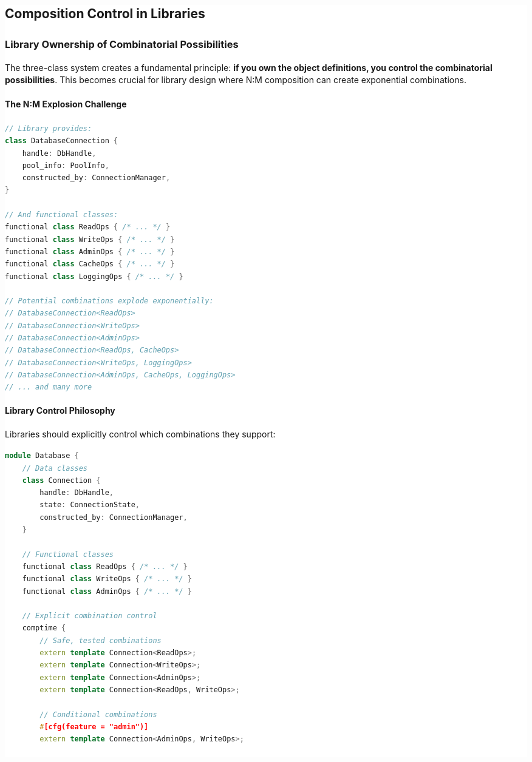 ## Composition Control in Libraries

### Library Ownership of Combinatorial Possibilities

The three-class system creates a fundamental principle: **if you own the object definitions, you control the combinatorial possibilities**. This becomes crucial for library design where N:M composition can create exponential combinations.

#### The N:M Explosion Challenge

```cpp
// Library provides:
class DatabaseConnection {
    handle: DbHandle,
    pool_info: PoolInfo,
    constructed_by: ConnectionManager,
}

// And functional classes:
functional class ReadOps { /* ... */ }
functional class WriteOps { /* ... */ }
functional class AdminOps { /* ... */ }
functional class CacheOps { /* ... */ }
functional class LoggingOps { /* ... */ }

// Potential combinations explode exponentially:
// DatabaseConnection<ReadOps>
// DatabaseConnection<WriteOps>
// DatabaseConnection<AdminOps>
// DatabaseConnection<ReadOps, CacheOps>
// DatabaseConnection<WriteOps, LoggingOps>
// DatabaseConnection<AdminOps, CacheOps, LoggingOps>
// ... and many more
```

#### Library Control Philosophy

Libraries should explicitly control which combinations they support:

```cpp
module Database {
    // Data classes
    class Connection {
        handle: DbHandle,
        state: ConnectionState,
        constructed_by: ConnectionManager,
    }
    
    // Functional classes  
    functional class ReadOps { /* ... */ }
    functional class WriteOps { /* ... */ }
    functional class AdminOps { /* ... */ }
    
    // Explicit combination control
    comptime {
        // Safe, tested combinations
        extern template Connection<ReadOps>;
        extern template Connection<WriteOps>;
        extern template Connection<AdminOps>;
        extern template Connection<ReadOps, WriteOps>;
        
        // Conditional combinations
        #[cfg(feature = "admin")]
        extern template Connection<AdminOps, WriteOps>;
        
```